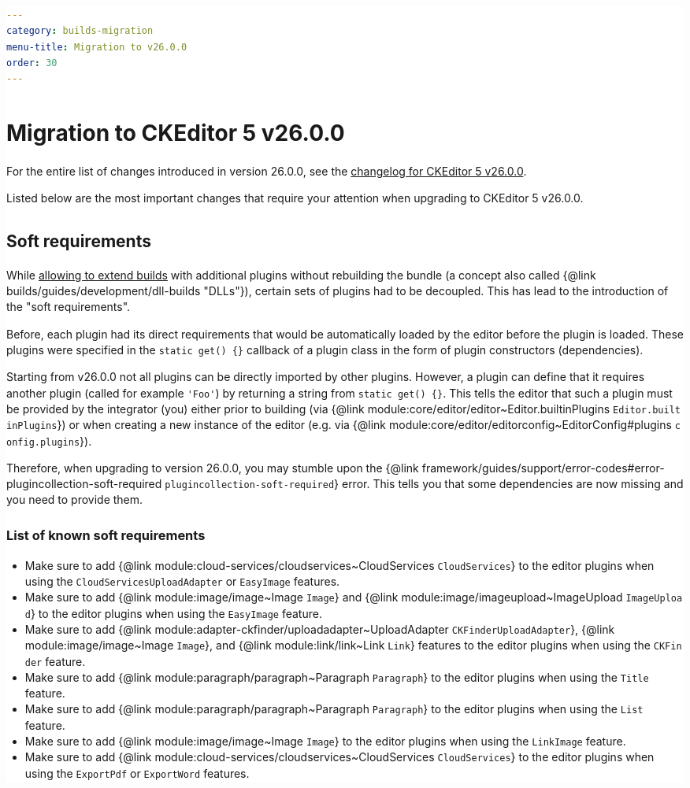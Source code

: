 ```yaml
---
category: builds-migration
menu-title: Migration to v26.0.0
order: 30
---
```


# Migration to CKEditor 5 v26.0.0

For the entire list of changes introduced in version 26.0.0, see the [changelog for CKEditor 5 v26.0.0](https://github.com/ckeditor/ckeditor5/blob/master/CHANGELOG.md#2600-2021-03-01).

Listed below are the most important changes that require your attention when upgrading to CKEditor 5 v26.0.0.

## Soft requirements

While [allowing to extend builds](https://github.com/ckeditor/ckeditor5/issues/8395) with additional plugins without rebuilding the bundle (a concept also called {@link  builds/guides/development/dll-builds "DLLs"}), certain sets of plugins had to be decoupled. This has lead to the introduction of the "soft requirements".

Before, each plugin had its direct requirements that would be automatically loaded by the editor before the plugin is loaded. These plugins were specified in the `static get() {}` callback of a plugin class in the form of plugin constructors (dependencies).

Starting from v26.0.0 not all plugins can be directly imported by other plugins. However, a plugin can define that it requires another plugin (called for example `'Foo'`) by returning a string from `static get() {}`. This tells the editor that such a plugin must be provided by the integrator (you) either prior to building (via {@link module:core/editor/editor~Editor.builtinPlugins `Editor.builtinPlugins`}) or when creating a new instance of the editor (e.g. via {@link module:core/editor/editorconfig~EditorConfig#plugins `config.plugins`}).

Therefore, when upgrading to version 26.0.0, you may stumble upon the {@link framework/guides/support/error-codes#error-plugincollection-soft-required `plugincollection-soft-required`} error. This tells you that some dependencies are now missing and you need to provide them.

### List of known soft requirements

* Make sure to add {@link module:cloud-services/cloudservices~CloudServices `CloudServices`} to the editor plugins when using the `CloudServicesUploadAdapter` or `EasyImage` features.
* Make sure to add {@link module:image/image~Image `Image`} and {@link module:image/imageupload~ImageUpload `ImageUpload`} to the editor plugins when using the `EasyImage` feature.
* Make sure to add {@link module:adapter-ckfinder/uploadadapter~UploadAdapter `CKFinderUploadAdapter`}, {@link module:image/image~Image `Image`}, and {@link module:link/link~Link `Link`} features to the editor plugins when using the `CKFinder` feature.
* Make sure to add {@link module:paragraph/paragraph~Paragraph `Paragraph`} to the editor plugins when using the `Title` feature.
* Make sure to add {@link module:paragraph/paragraph~Paragraph `Paragraph`} to the editor plugins when using the `List` feature.
* Make sure to add {@link module:image/image~Image `Image`} to the editor plugins when using the `LinkImage` feature.
* Make sure to add {@link module:cloud-services/cloudservices~CloudServices `CloudServices`} to the editor plugins when using the `ExportPdf` or `ExportWord` features.
